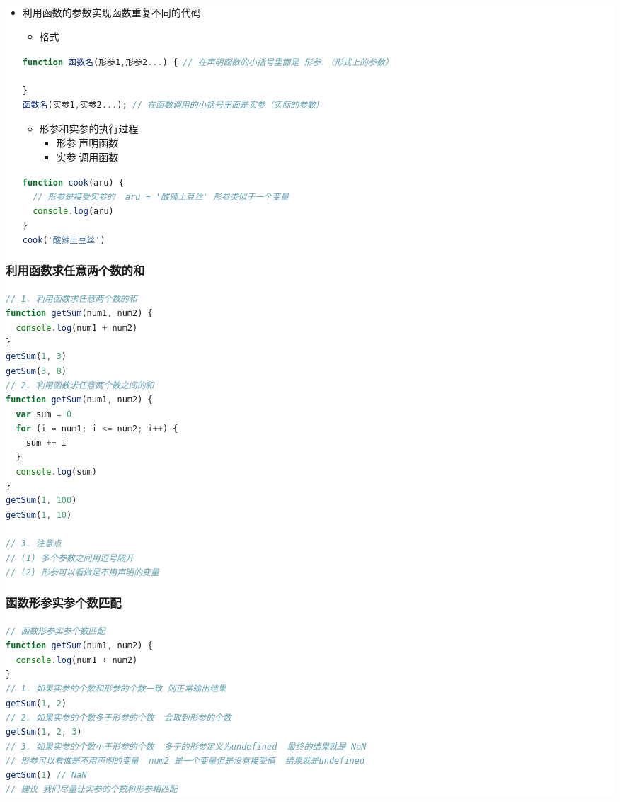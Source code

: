 - 利用函数的参数实现函数重复不同的代码

  - 格式

  ```javascript
  function 函数名(形参1,形参2...) { // 在声明函数的小括号里面是 形参 （形式上的参数）

  }
  函数名(实参1,实参2...); // 在函数调用的小括号里面是实参（实际的参数）
  ```

  - 形参和实参的执行过程
    - 形参 声明函数
    - 实参 调用函数

  ```javascript
  function cook(aru) {
    // 形参是接受实参的  aru = '酸辣土豆丝' 形参类似于一个变量
    console.log(aru)
  }
  cook('酸辣土豆丝')
  ```

### 利用函数求任意两个数的和

```javascript
// 1. 利用函数求任意两个数的和
function getSum(num1, num2) {
  console.log(num1 + num2)
}
getSum(1, 3)
getSum(3, 8)
// 2. 利用函数求任意两个数之间的和
function getSum(num1, num2) {
  var sum = 0
  for (i = num1; i <= num2; i++) {
    sum += i
  }
  console.log(sum)
}
getSum(1, 100)
getSum(1, 10)

// 3. 注意点
// (1) 多个参数之间用逗号隔开
// (2) 形参可以看做是不用声明的变量
```

### 函数形参实参个数匹配

```javascript
// 函数形参实参个数匹配
function getSum(num1, num2) {
  console.log(num1 + num2)
}
// 1. 如果实参的个数和形参的个数一致 则正常输出结果
getSum(1, 2)
// 2. 如果实参的个数多于形参的个数  会取到形参的个数
getSum(1, 2, 3)
// 3. 如果实参的个数小于形参的个数  多于的形参定义为undefined  最终的结果就是 NaN
// 形参可以看做是不用声明的变量  num2 是一个变量但是没有接受值  结果就是undefined
getSum(1) // NaN
// 建议 我们尽量让实参的个数和形参相匹配
```
